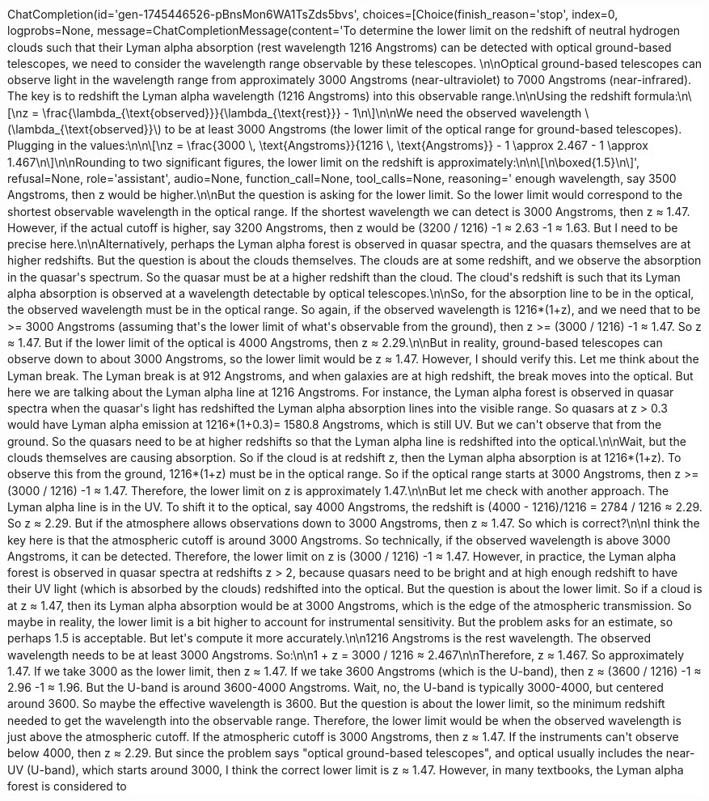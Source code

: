 ChatCompletion(id='gen-1745446526-pBnsMon6WA1TsZds5bvs',
choices=[Choice(finish_reason='stop', index=0, logprobs=None, message=ChatCompletionMessage(content='To determine the lower limit on the redshift of neutral hydrogen clouds such that their Lyman alpha absorption (rest wavelength 1216 Angstroms) can be detected with optical ground-based telescopes, we need to consider the wavelength range observable by these telescopes. \n\nOptical ground-based telescopes can observe light in the wavelength range from approximately 3000 Angstroms (near-ultraviolet) to 7000 Angstroms (near-infrared). The key is to redshift the Lyman alpha wavelength (1216 Angstroms) into this observable range.\n\nUsing the redshift formula:\n\\[\nz = \\frac{\\lambda_{\\text{observed}}}{\\lambda_{\\text{rest}}} - 1\n\\]\n\nWe need the observed wavelength \\(\\lambda_{\\text{observed}}\\) to be at least 3000 Angstroms (the lower limit of the optical range for ground-based telescopes). Plugging in the values:\n\n\\[\nz = \\frac{3000 \\, \\text{Angstroms}}{1216 \\, \\text{Angstroms}} - 1 \\approx 2.467 - 1 \\approx 1.467\n\\]\n\nRounding to two significant figures, the lower limit on the redshift is approximately:\n\n\\[\n\\boxed{1.5}\n\\]', refusal=None, role='assistant', audio=None, function_call=None, tool_calls=None, reasoning=' enough wavelength, say 3500 Angstroms, then z would be higher.\n\nBut the question is asking for the lower limit. So the lower limit would correspond to the shortest observable wavelength in the optical range. If the shortest wavelength we can detect is 3000 Angstroms, then z ≈ 1.47. However, if the actual cutoff is higher, say 3200 Angstroms, then z would be (3200 / 1216) -1 ≈ 2.63 -1 ≈ 1.63. But I need to be precise here.\n\nAlternatively, perhaps the Lyman alpha forest is observed in quasar spectra, and the quasars themselves are at higher redshifts. But the question is about the clouds themselves. The clouds are at some redshift, and we observe the absorption in the quasar\'s spectrum. So the quasar must be at a higher redshift than the cloud. The cloud\'s redshift is such that its Lyman alpha absorption is observed at a wavelength detectable by optical telescopes.\n\nSo, for the absorption line to be in the optical, the observed wavelength must be in the optical range. So again, if the observed wavelength is 1216*(1+z), and we need that to be >= 3000 Angstroms (assuming that\'s the lower limit of what\'s observable from the ground), then z >= (3000 / 1216) -1 ≈ 1.47. So z ≈ 1.47. But if the lower limit of the optical is 4000 Angstroms, then z ≈ 2.29.\n\nBut in reality, ground-based telescopes can observe down to about 3000 Angstroms, so the lower limit would be z ≈ 1.47. However, I should verify this. Let me think about the Lyman break. The Lyman break is at 912 Angstroms, and when galaxies are at high redshift, the break moves into the optical. But here we are talking about the Lyman alpha line at 1216 Angstroms. For instance, the Lyman alpha forest is observed in quasar spectra when the quasar\'s light has redshifted the Lyman alpha absorption lines into the visible range. So quasars at z > 0.3 would have Lyman alpha emission at 1216*(1+0.3)= 1580.8 Angstroms, which is still UV. But we can\'t observe that from the ground. So the quasars need to be at higher redshifts so that the Lyman alpha line is redshifted into the optical.\n\nWait, but the clouds themselves are causing absorption. So if the cloud is at redshift z, then the Lyman alpha absorption is at 1216*(1+z). To observe this from the ground, 1216*(1+z) must be in the optical range. So if the optical range starts at 3000 Angstroms, then z >= (3000 / 1216) -1 ≈ 1.47. Therefore, the lower limit on z is approximately 1.47.\n\nBut let me check with another approach. The Lyman alpha line is in the UV. To shift it to the optical, say 4000 Angstroms, the redshift is (4000 - 1216)/1216 = 2784 / 1216 ≈ 2.29. So z ≈ 2.29. But if the atmosphere allows observations down to 3000 Angstroms, then z ≈ 1.47. So which is correct?\n\nI think the key here is that the atmospheric cutoff is around 3000 Angstroms. So technically, if the observed wavelength is above 3000 Angstroms, it can be detected. Therefore, the lower limit on z is (3000 / 1216) -1 ≈ 1.47. However, in practice, the Lyman alpha forest is observed in quasar spectra at redshifts z > 2, because quasars need to be bright and at high enough redshift to have their UV light (which is absorbed by the clouds) redshifted into the optical. But the question is about the lower limit. So if a cloud is at z ≈ 1.47, then its Lyman alpha absorption would be at 3000 Angstroms, which is the edge of the atmospheric transmission. So maybe in reality, the lower limit is a bit higher to account for instrumental sensitivity. But the problem asks for an estimate, so perhaps 1.5 is acceptable. But let\'s compute it more accurately.\n\n1216 Angstroms is the rest wavelength. The observed wavelength needs to be at least 3000 Angstroms. So:\n\n1 + z = 3000 / 1216 ≈ 2.467\n\nTherefore, z ≈ 1.467. So approximately 1.47. If we take 3000 as the lower limit, then z ≈ 1.47. If we take 3600 Angstroms (which is the U-band), then z ≈ (3600 / 1216) -1 ≈ 2.96 -1 ≈ 1.96. But the U-band is around 3600-4000 Angstroms. Wait, no, the U-band is typically 3000-4000, but centered around 3600. So maybe the effective wavelength is 3600. But the question is about the lower limit, so the minimum redshift needed to get the wavelength into the observable range. Therefore, the lower limit would be when the observed wavelength is just above the atmospheric cutoff. If the atmospheric cutoff is 3000 Angstroms, then z ≈ 1.47. If the instruments can\'t observe below 4000, then z ≈ 2.29. But since the problem says "optical ground-based telescopes", and optical usually includes the near-UV (U-band), which starts around 3000, I think the correct lower limit is z ≈ 1.47. However, in many textbooks, the Lyman alpha forest is considered to